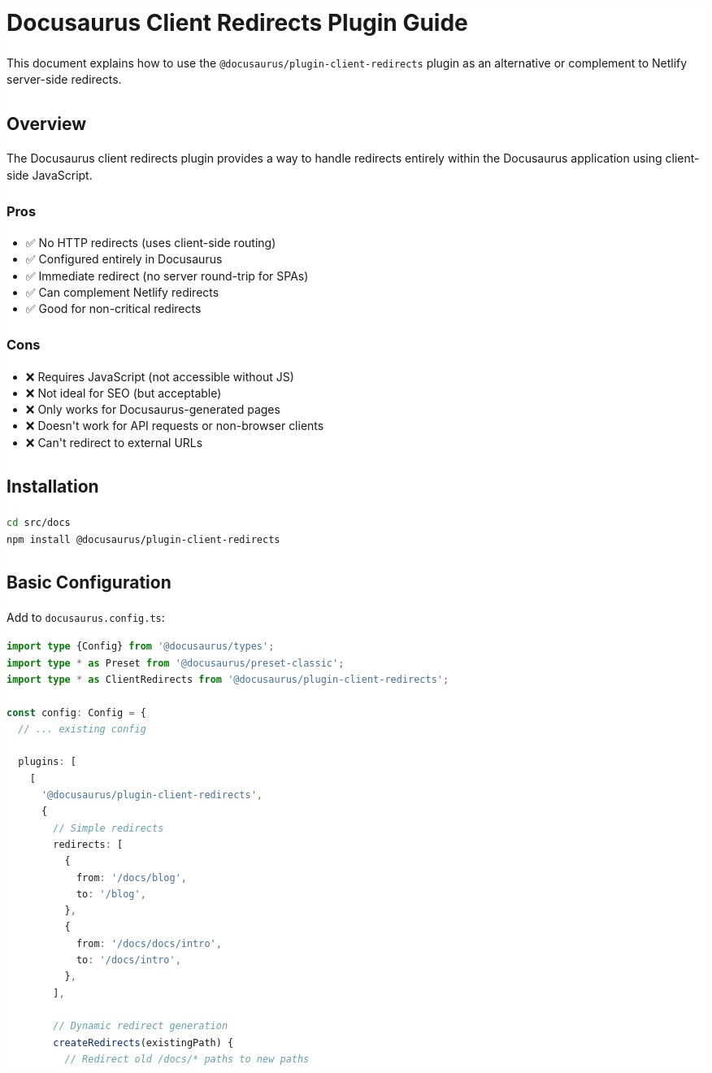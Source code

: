 # Docusaurus Client Redirects Plugin Guide

This document explains how to use the `@docusaurus/plugin-client-redirects` plugin as an alternative or complement to Netlify server-side redirects.

## Overview

The Docusaurus client redirects plugin provides a way to handle redirects entirely within the Docusaurus application using client-side JavaScript.

### Pros
- ✅ No HTTP redirects (uses client-side routing)
- ✅ Configured entirely in Docusaurus
- ✅ Immediate redirect (no server round-trip for SPAs)
- ✅ Can complement Netlify redirects
- ✅ Good for non-critical redirects

### Cons
- ❌ Requires JavaScript (not accessible without JS)
- ❌ Not ideal for SEO (but acceptable)
- ❌ Only works for Docusaurus-generated pages
- ❌ Doesn't work for API requests or non-browser clients
- ❌ Can't redirect to external URLs

## Installation

```bash
cd src/docs
npm install @docusaurus/plugin-client-redirects
```

## Basic Configuration

Add to `docusaurus.config.ts`:

```typescript
import type {Config} from '@docusaurus/types';
import type * as Preset from '@docusaurus/preset-classic';
import type * as ClientRedirects from '@docusaurus/plugin-client-redirects';

const config: Config = {
  // ... existing config
  
  plugins: [
    [
      '@docusaurus/plugin-client-redirects',
      {
        // Simple redirects
        redirects: [
          {
            from: '/docs/blog',
            to: '/blog',
          },
          {
            from: '/docs/docs/intro',
            to: '/docs/intro',
          },
        ],
        
        // Dynamic redirect generation
        createRedirects(existingPath) {
          // Redirect old /docs/* paths to new paths
```